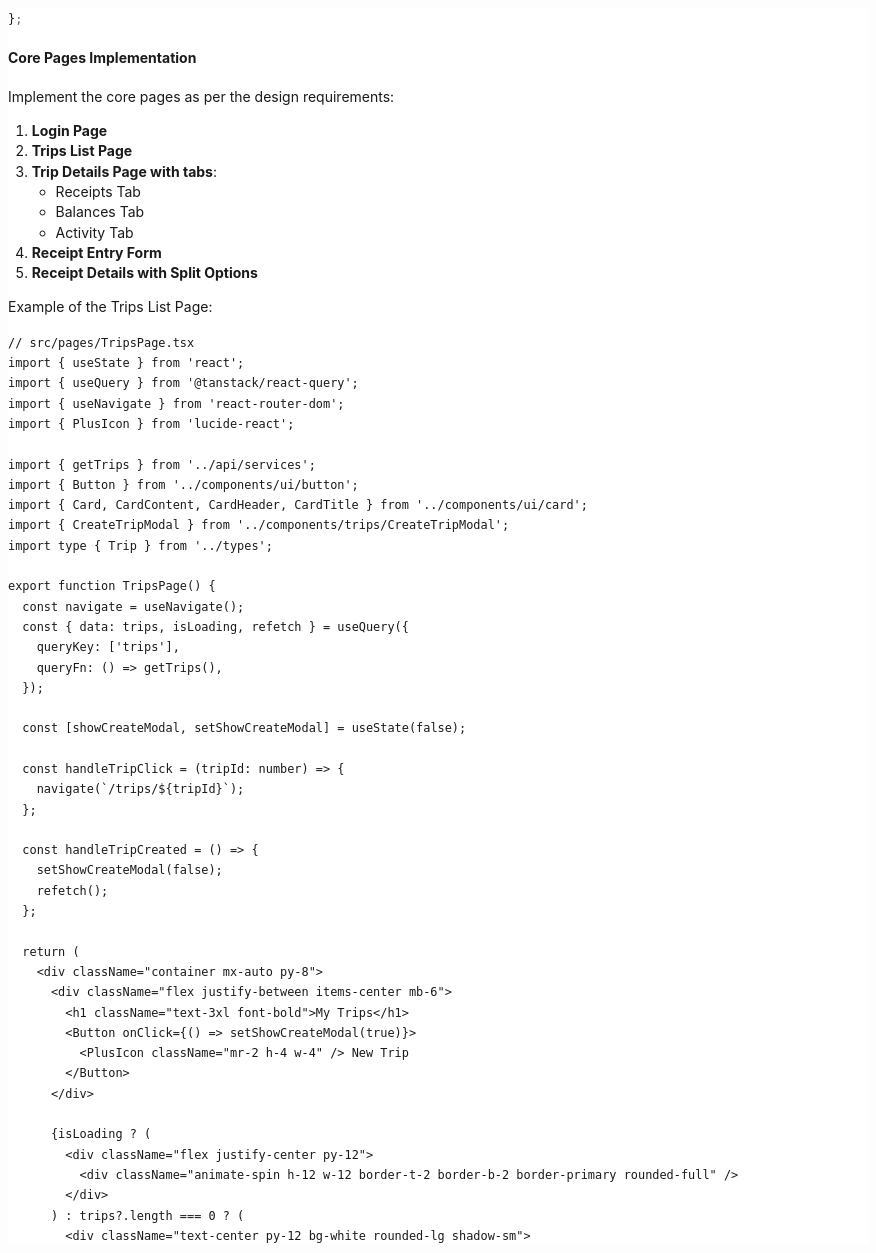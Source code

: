 ```typescript
};
```

#### Core Pages Implementation

Implement the core pages as per the design requirements:

1. **Login Page**
2. **Trips List Page**
3. **Trip Details Page with tabs**:
   - Receipts Tab
   - Balances Tab
   - Activity Tab
4. **Receipt Entry Form**
5. **Receipt Details with Split Options**

Example of the Trips List Page:

```tsx
// src/pages/TripsPage.tsx
import { useState } from 'react';
import { useQuery } from '@tanstack/react-query';
import { useNavigate } from 'react-router-dom';
import { PlusIcon } from 'lucide-react';

import { getTrips } from '../api/services';
import { Button } from '../components/ui/button';
import { Card, CardContent, CardHeader, CardTitle } from '../components/ui/card';
import { CreateTripModal } from '../components/trips/CreateTripModal';
import type { Trip } from '../types';

export function TripsPage() {
  const navigate = useNavigate();
  const { data: trips, isLoading, refetch } = useQuery({
    queryKey: ['trips'],
    queryFn: () => getTrips(),
  });
  
  const [showCreateModal, setShowCreateModal] = useState(false);

  const handleTripClick = (tripId: number) => {
    navigate(`/trips/${tripId}`);
  };

  const handleTripCreated = () => {
    setShowCreateModal(false);
    refetch();
  };

  return (
    <div className="container mx-auto py-8">
      <div className="flex justify-between items-center mb-6">
        <h1 className="text-3xl font-bold">My Trips</h1>
        <Button onClick={() => setShowCreateModal(true)}>
          <PlusIcon className="mr-2 h-4 w-4" /> New Trip
        </Button>
      </div>

      {isLoading ? (
        <div className="flex justify-center py-12">
          <div className="animate-spin h-12 w-12 border-t-2 border-b-2 border-primary rounded-full" />
        </div>
      ) : trips?.length === 0 ? (
        <div className="text-center py-12 bg-white rounded-lg shadow-sm">
```